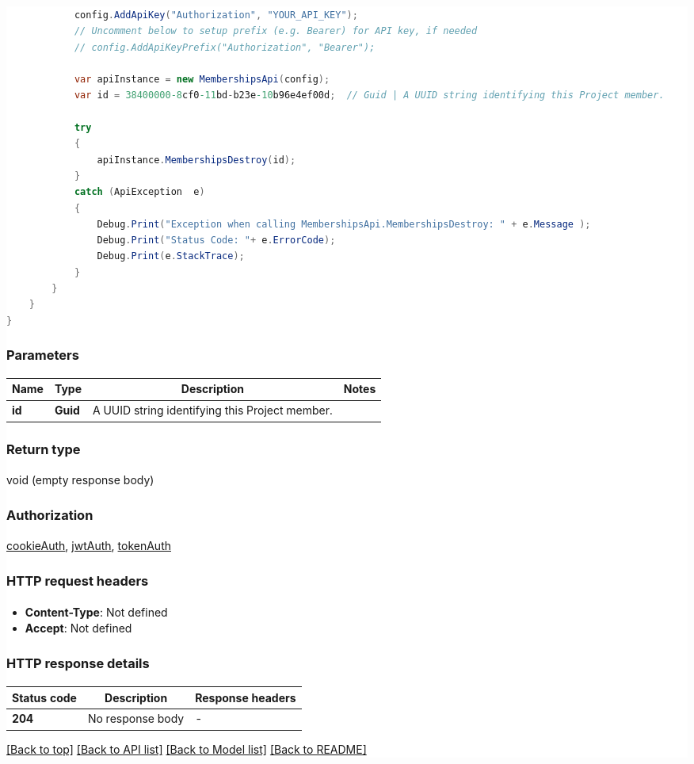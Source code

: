 ```csharp
            config.AddApiKey("Authorization", "YOUR_API_KEY");
            // Uncomment below to setup prefix (e.g. Bearer) for API key, if needed
            // config.AddApiKeyPrefix("Authorization", "Bearer");

            var apiInstance = new MembershipsApi(config);
            var id = 38400000-8cf0-11bd-b23e-10b96e4ef00d;  // Guid | A UUID string identifying this Project member.

            try
            {
                apiInstance.MembershipsDestroy(id);
            }
            catch (ApiException  e)
            {
                Debug.Print("Exception when calling MembershipsApi.MembershipsDestroy: " + e.Message );
                Debug.Print("Status Code: "+ e.ErrorCode);
                Debug.Print(e.StackTrace);
            }
        }
    }
}
```

### Parameters

Name | Type | Description  | Notes
------------- | ------------- | ------------- | -------------
 **id** | **Guid**| A UUID string identifying this Project member. | 

### Return type

void (empty response body)

### Authorization

[cookieAuth](../README.md#cookieAuth), [jwtAuth](../README.md#jwtAuth), [tokenAuth](../README.md#tokenAuth)

### HTTP request headers

 - **Content-Type**: Not defined
 - **Accept**: Not defined


### HTTP response details
| Status code | Description | Response headers |
|-------------|-------------|------------------|
| **204** | No response body |  -  |

[[Back to top]](#) [[Back to API list]](../README.md#documentation-for-api-endpoints) [[Back to Model list]](../README.md#documentation-for-models) [[Back to README]](../README.md)
